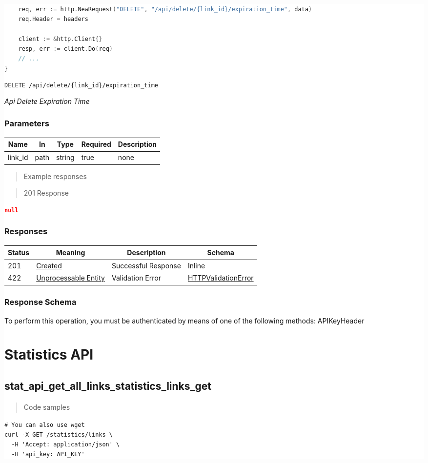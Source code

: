 ```go
    req, err := http.NewRequest("DELETE", "/api/delete/{link_id}/expiration_time", data)
    req.Header = headers

    client := &http.Client{}
    resp, err := client.Do(req)
    // ...
}

```

`DELETE /api/delete/{link_id}/expiration_time`

*Api Delete Expiration Time*

<h3 id="api_delete_expiration_time_api_delete__link_id__expiration_time_delete-parameters">Parameters</h3>

|Name|In|Type|Required|Description|
|---|---|---|---|---|
|link_id|path|string|true|none|

> Example responses

> 201 Response

```json
null
```

<h3 id="api_delete_expiration_time_api_delete__link_id__expiration_time_delete-responses">Responses</h3>

|Status|Meaning|Description|Schema|
|---|---|---|---|
|201|[Created](https://tools.ietf.org/html/rfc7231#section-6.3.2)|Successful Response|Inline|
|422|[Unprocessable Entity](https://tools.ietf.org/html/rfc2518#section-10.3)|Validation Error|[HTTPValidationError](#schemahttpvalidationerror)|

<h3 id="api_delete_expiration_time_api_delete__link_id__expiration_time_delete-responseschema">Response Schema</h3>

<aside class="warning">
To perform this operation, you must be authenticated by means of one of the following methods:
APIKeyHeader
</aside>

<h1 id="fastapi-statistics-api">Statistics API</h1>

## stat_api_get_all_links_statistics_links_get

<a id="opIdstat_api_get_all_links_statistics_links_get"></a>

> Code samples

```shell
# You can also use wget
curl -X GET /statistics/links \
  -H 'Accept: application/json' \
  -H 'api_key: API_KEY'

```
